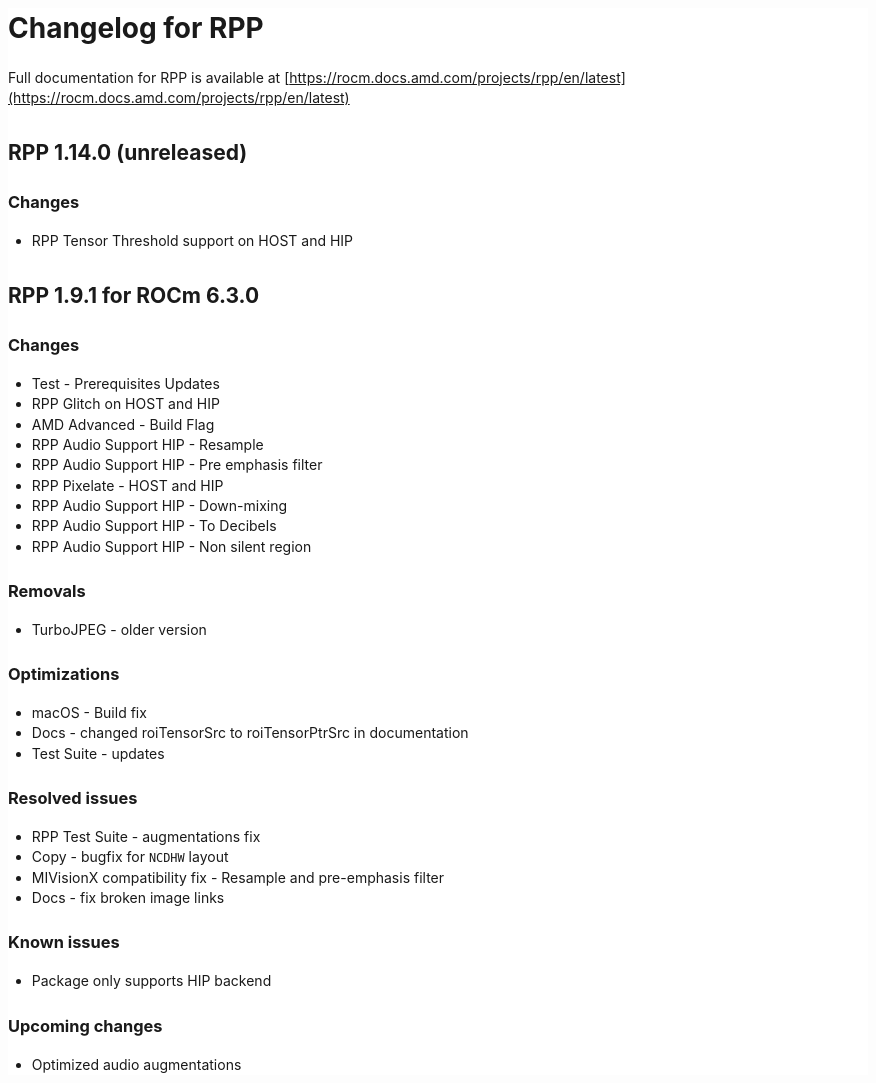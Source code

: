# Changelog for RPP

Full documentation for RPP is available at [https://rocm.docs.amd.com/projects/rpp/en/latest](https://rocm.docs.amd.com/projects/rpp/en/latest)

## RPP 1.14.0 (unreleased)
 
### Changes
 
* RPP Tensor Threshold support on HOST and HIP

## RPP 1.9.1 for ROCm 6.3.0
 
### Changes
 
* Test - Prerequisites Updates
* RPP Glitch on HOST and HIP
* AMD Advanced - Build Flag
* RPP Audio Support HIP - Resample
* RPP Audio Support HIP - Pre emphasis filter
* RPP Pixelate - HOST and HIP
* RPP Audio Support HIP - Down-mixing 
* RPP Audio Support HIP - To Decibels
* RPP Audio Support HIP - Non silent region

### Removals
 
* TurboJPEG - older version
 
### Optimizations
 
* macOS - Build fix 
* Docs - changed roiTensorSrc to roiTensorPtrSrc in documentation
* Test Suite - updates 
 
### Resolved issues
 
* RPP Test Suite - augmentations fix 
* Copy - bugfix for `NCDHW` layout
* MIVisionX compatibility fix - Resample and pre-emphasis filter
* Docs - fix broken image links
 
### Known issues

* Package only supports HIP backend
 
### Upcoming changes
 
* Optimized audio augmentations 
